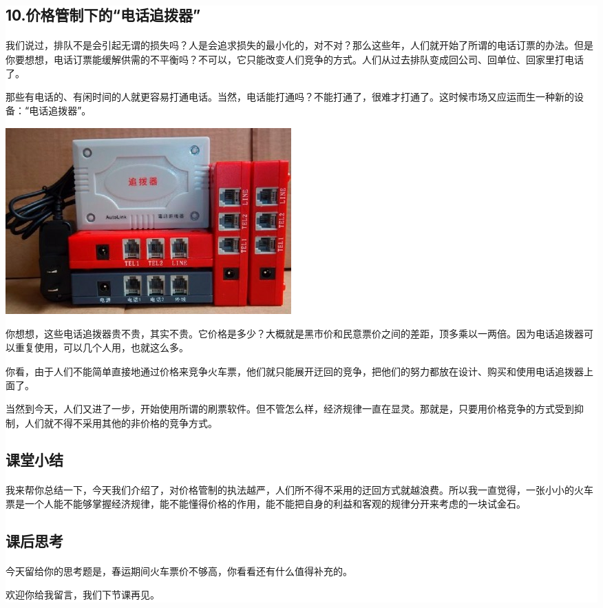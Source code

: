 ## 10.价格管制下的“电话追拨器”

我们说过，排队不是会引起无谓的损失吗？人是会追求损失的最小化的，对不对？那么这些年，人们就开始了所谓的电话订票的办法。但是你要想想，电话订票能缓解供需的不平衡吗？不可以，它只能改变人们竞争的方式。人们从过去排队变成回公司、回单位、回家里打电话了。

那些有电话的、有闲时间的人就更容易打通电话。当然，电话能打通吗？不能打通了，很难才打通了。这时候市场又应运而生一种新的设备：“电话追拨器”。

![](/assets/economics/images/2017/05/08/a.png)


你想想，这些电话追拨器贵不贵，其实不贵。它价格是多少？大概就是黑市价和民意票价之间的差距，顶多乘以一两倍。因为电话追拨器可以重复使用，可以几个人用，也就这么多。

你看，由于人们不能简单直接地通过价格来竞争火车票，他们就只能展开迂回的竞争，把他们的努力都放在设计、购买和使用电话追拨器上面了。

当然到今天，人们又进了一步，开始使用所谓的刷票软件。但不管怎么样，经济规律一直在显灵。那就是，只要用价格竞争的方式受到抑制，人们就不得不采用其他的非价格的竞争方式。

## 课堂小结

我来帮你总结一下，今天我们介绍了，对价格管制的执法越严，人们所不得不采用的迂回方式就越浪费。所以我一直觉得，一张小小的火车票是一个人能不能够掌握经济规律，能不能懂得价格的作用，能不能把自身的利益和客观的规律分开来考虑的一块试金石。

## 课后思考

今天留给你的思考题是，春运期间火车票价不够高，你看看还有什么值得补充的。

欢迎你给我留言，我们下节课再见。 
